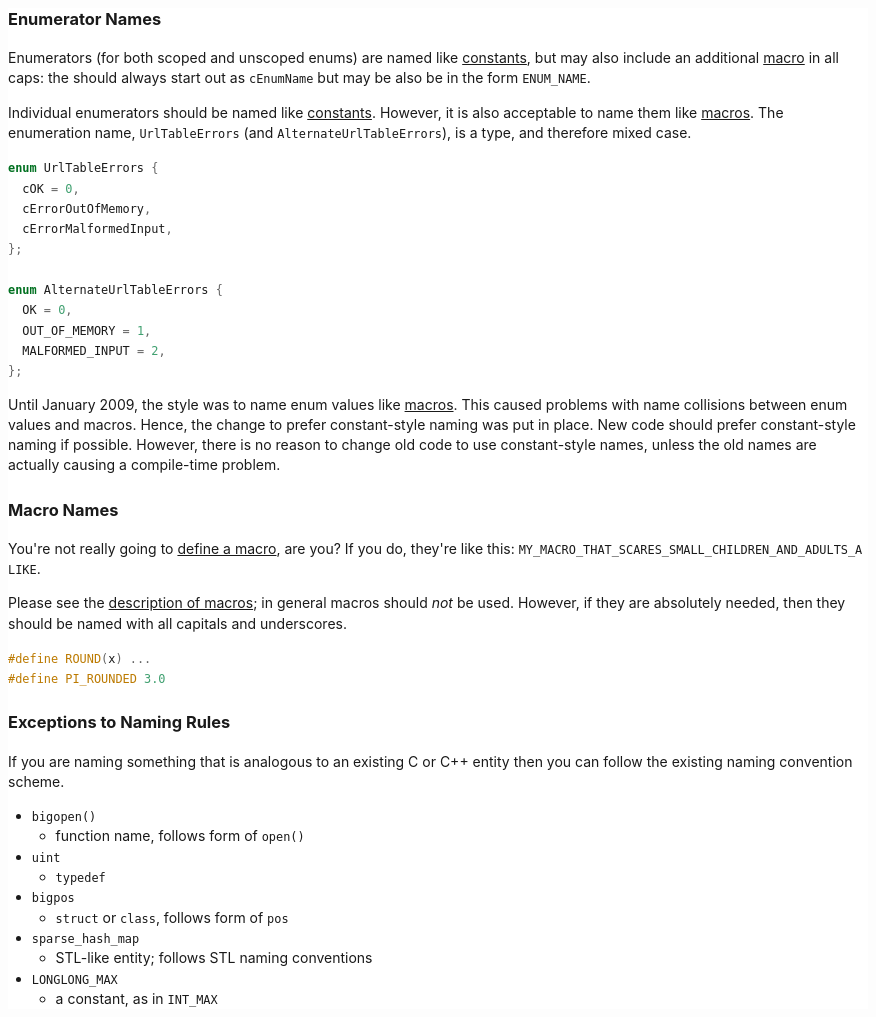 ### Enumerator Names

Enumerators (for both scoped and unscoped enums) are named like [constants](#Constant_Names), but may also include an additional [macro](#Macro_Names) in all caps: the should always start out as `cEnumName` but may be also be in the form `ENUM_NAME`.

Individual enumerators should be named like [constants](#Constant_Names). However, it is also acceptable to name them like [macros](#Macro_Names). The enumeration name, `UrlTableErrors` (and `AlternateUrlTableErrors`), is a type, and therefore mixed case.

```C++
enum UrlTableErrors {
  cOK = 0,
  cErrorOutOfMemory,
  cErrorMalformedInput,
};

enum AlternateUrlTableErrors {
  OK = 0,
  OUT_OF_MEMORY = 1,
  MALFORMED_INPUT = 2,
};

```

Until January 2009, the style was to name enum values like [macros](#Macro_Names). This caused problems with name collisions between enum values and macros. Hence, the change to prefer constant-style naming was put in place. New code should prefer constant-style naming if possible. However, there is no reason to change old code to use constant-style names, unless the old names are actually causing a compile-time problem.

### Macro Names

You're not really going to [define a macro](#Preprocessor_Macros), are you? If you do, they're like this: `MY_MACRO_THAT_SCARES_SMALL_CHILDREN_AND_ADULTS_ALIKE`.

Please see the [description of macros](#Preprocessor_Macros); in general macros should _not_ be used. However, if they are absolutely needed, then they should be named with all capitals and underscores.

```C++
#define ROUND(x) ...
#define PI_ROUNDED 3.0
```

### Exceptions to Naming Rules

If you are naming something that is analogous to an existing C or C++ entity then you can follow the existing naming convention scheme.

* `bigopen()`
	* function name, follows form of `open()`
* `uint`
	* `typedef`
* `bigpos`
	* `struct` or `class`, follows form of `pos`
* `sparse_hash_map`
	* STL-like entity; follows STL naming conventions
* `LONGLONG_MAX`
	* a constant, as in `INT_MAX`

